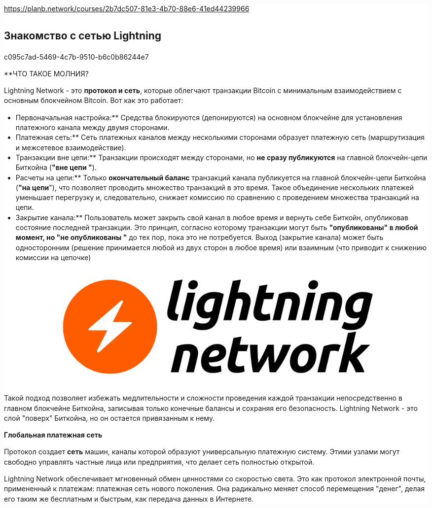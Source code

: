 https://planb.network/courses/2b7dc507-81e3-4b70-88e6-41ed44239966
## Знакомство с сетью Lightning

<chapterId>c095c7ad-5469-4c7b-9510-b6c0b86244e7</chapterId>

**ЧТО ТАКОЕ МОЛНИЯ?

Lightning Network - это **протокол и сеть**, которые облегчают транзакции Bitcoin с минимальным взаимодействием с основным блокчейном Bitcoin. Вот как это работает:


- Первоначальная настройка:** Средства блокируются (депонируются) на основном блокчейне для установления платежного канала между двумя сторонами.
- Платежная сеть:** Сеть платежных каналов между несколькими сторонами образует платежную сеть (маршрутизация и межсетевое взаимодействие).
- Транзакции вне цепи:** Транзакции происходят между сторонами, но **не сразу публикуются** на главной блокчейн-цепи Биткойна (**"вне цепи "**).
- Расчеты на цепи:** Только **окончательный баланс** транзакций канала публикуется на главной блокчейн-цепи Биткойна (**"на цепи**"), что позволяет проводить множество транзакций в это время. Такое объединение нескольких платежей уменьшает перегрузку и, следовательно, снижает комиссию по сравнению с проведением множества транзакций на цепи.
- Закрытие канала:** Пользователь может закрыть свой канал в любое время и вернуть себе Биткойн, опубликовав состояние последней транзакции. Это принцип, согласно которому транзакции могут быть **"опубликованы" в любой момент, но "не опубликованы "** до тех пор, пока это не потребуется. Выход (закрытие канала) может быть односторонним (решение принимается любой из двух сторон в любое время) или взаимным (что приводит к снижению комиссии на цепочке)

![BIZ101](assets/en/04.webp)

Такой подход позволяет избежать медлительности и сложности проведения каждой транзакции непосредственно в главном блокчейне Биткойна, записывая только конечные балансы и сохраняя его безопасность. Lightning Network - это слой "поверх" Биткойна, но он остается привязанным к нему.

**Глобальная платежная сеть**

Протокол создает **сеть** машин, каналы которой образуют универсальную платежную систему. Этими узлами могут свободно управлять частные лица или предприятия, что делает сеть полностью открытой.

Lightning Network обеспечивает мгновенный обмен ценностями со скоростью света. Это как протокол электронной почты, примененный к платежам: платежная сеть нового поколения. Она радикально меняет способ перемещения "денег", делая его таким же бесплатным и быстрым, как передача данных в Интернете.
